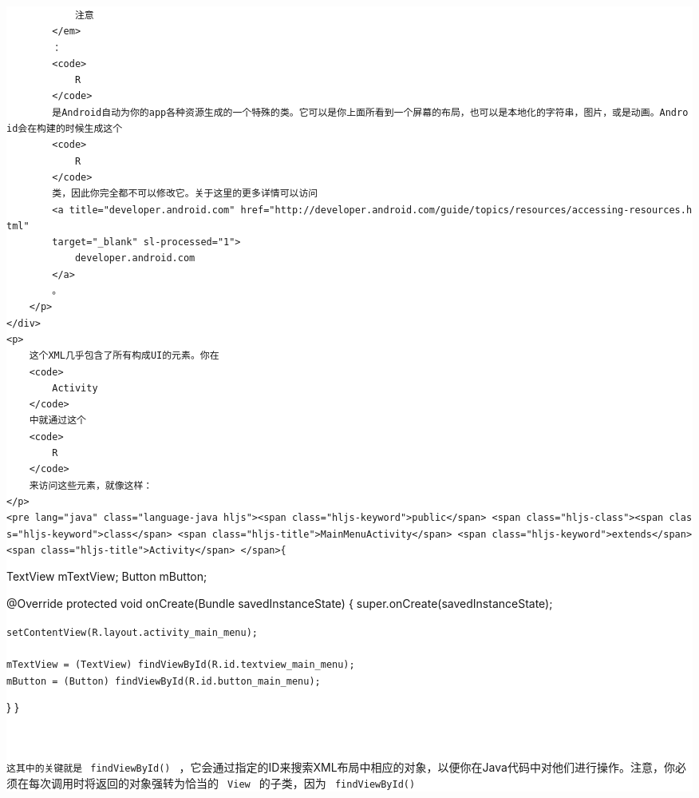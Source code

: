                 注意
            </em>
            ：
            <code>
                R
            </code>
            是Android自动为你的app各种资源生成的一个特殊的类。它可以是你上面所看到一个屏幕的布局，也可以是本地化的字符串，图片，或是动画。Android会在构建的时候生成这个
            <code>
                R
            </code>
            类，因此你完全都不可以修改它。关于这里的更多详情可以访问
            <a title="developer.android.com" href="http://developer.android.com/guide/topics/resources/accessing-resources.html"
            target="_blank" sl-processed="1">
                developer.android.com
            </a>
            。
        </p>
    </div>
    <p>
        这个XML几乎包含了所有构成UI的元素。你在
        <code>
            Activity
        </code>
        中就通过这个
        <code>
            R
        </code>
        来访问这些元素，就像这样：
    </p>
    <pre lang="java" class="language-java hljs"><span class="hljs-keyword">public</span> <span class="hljs-class"><span class="hljs-keyword">class</span> <span class="hljs-title">MainMenuActivity</span> <span class="hljs-keyword">extends</span> <span class="hljs-title">Activity</span> </span>{

  TextView mTextView;
  Button mButton;

  <span class="hljs-meta">@Override</span>
  <span class="hljs-function"><span class="hljs-keyword">protected</span> <span class="hljs-keyword">void</span> <span class="hljs-title">onCreate</span><span class="hljs-params">(Bundle savedInstanceState)</span> </span>{
    <span class="hljs-keyword">super</span>.onCreate(savedInstanceState);

    setContentView(R.layout.activity_main_menu); 

    mTextView = (TextView) findViewById(R.id.textview_main_menu);
    mButton = (Button) findViewById(R.id.button_main_menu);
  }
}
</pre>
    <p>
        <code>
            <span style="font-family: Georgia, 'Times New Roman', 'Bitstream Charter', Times, serif;">
                这其中的关键就是
            </span>
            findViewById()
        </code>
        ，它会通过指定的ID来搜索XML布局中相应的对象，以便你在Java代码中对他们进行操作。注意，你必须在每次调用时将返回的对象强转为恰当的
        <code>
            View
        </code>
        的子类，因为
        <code>
            findViewById()
        </code>